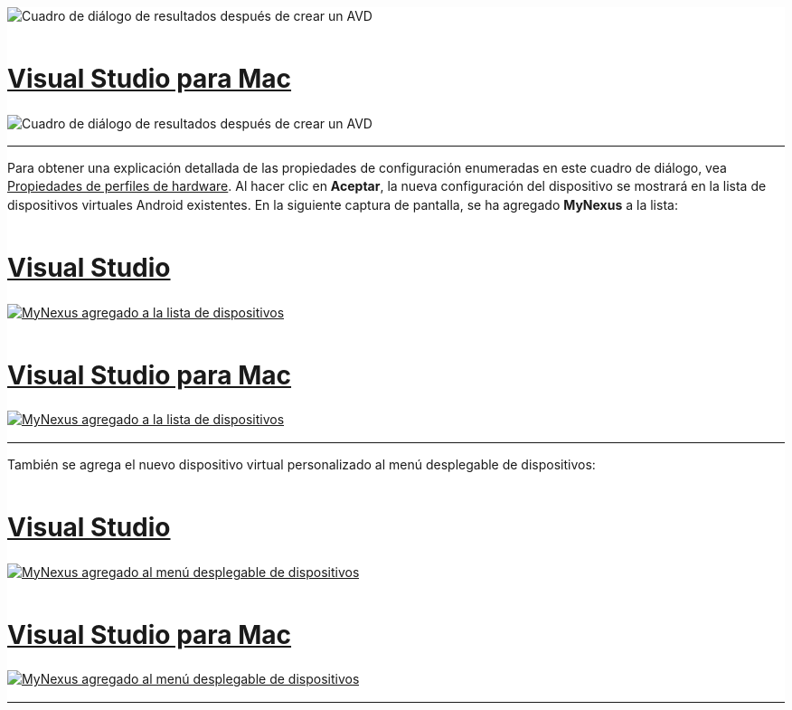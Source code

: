 ![Cuadro de diálogo de resultados después de crear un AVD](google-emulator-manager-images/win/08-create-results.png)

# <a name="visual-studio-for-mactabvsmac"></a>[Visual Studio para Mac](#tab/vsmac)

![Cuadro de diálogo de resultados después de crear un AVD](google-emulator-manager-images/mac/07-create-results.png)

-----

Para obtener una explicación detallada de las propiedades de configuración enumeradas en este cuadro de diálogo, vea [Propiedades de perfiles de hardware](https://developer.android.com/studio/run/managing-avds.html#hpproperties).
Al hacer clic en **Aceptar**, la nueva configuración del dispositivo se mostrará en la lista de dispositivos virtuales Android existentes. En la siguiente captura de pantalla, se ha agregado **MyNexus** a la lista:

# <a name="visual-studiotabvswin"></a>[Visual Studio](#tab/vswin)

[![MyNexus agregado a la lista de dispositivos](google-emulator-manager-images/win/09-added-to-list-sml.png)](google-emulator-manager-images/win/09-added-to-list.png#lightbox)

# <a name="visual-studio-for-mactabvsmac"></a>[Visual Studio para Mac](#tab/vsmac)

[![MyNexus agregado a la lista de dispositivos](google-emulator-manager-images/mac/08-added-to-list-sml.png)](google-emulator-manager-images/mac/08-added-to-list.png#lightbox)

-----

También se agrega el nuevo dispositivo virtual personalizado al menú desplegable de dispositivos:

# <a name="visual-studiotabvswin"></a>[Visual Studio](#tab/vswin)

[![MyNexus agregado al menú desplegable de dispositivos](google-emulator-manager-images/win/10-available-custom-device-sml.png)](google-emulator-manager-images/win/10-available-custom-device.png#lightbox)

# <a name="visual-studio-for-mactabvsmac"></a>[Visual Studio para Mac](#tab/vsmac)

[![MyNexus agregado al menú desplegable de dispositivos](google-emulator-manager-images/mac/09-available-custom-device-sml.png)](google-emulator-manager-images/mac/09-available-custom-device.png#lightbox)

-----

